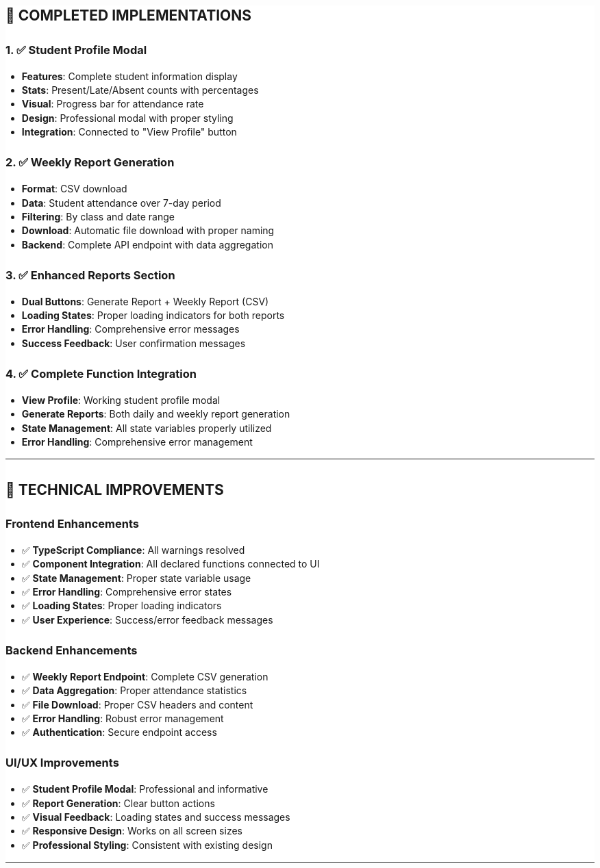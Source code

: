 
## 🎯 COMPLETED IMPLEMENTATIONS

### **1. ✅ Student Profile Modal**
- **Features**: Complete student information display
- **Stats**: Present/Late/Absent counts with percentages
- **Visual**: Progress bar for attendance rate
- **Design**: Professional modal with proper styling
- **Integration**: Connected to "View Profile" button

### **2. ✅ Weekly Report Generation**
- **Format**: CSV download
- **Data**: Student attendance over 7-day period
- **Filtering**: By class and date range
- **Download**: Automatic file download with proper naming
- **Backend**: Complete API endpoint with data aggregation

### **3. ✅ Enhanced Reports Section**
- **Dual Buttons**: Generate Report + Weekly Report (CSV)
- **Loading States**: Proper loading indicators for both reports
- **Error Handling**: Comprehensive error messages
- **Success Feedback**: User confirmation messages

### **4. ✅ Complete Function Integration**
- **View Profile**: Working student profile modal
- **Generate Reports**: Both daily and weekly report generation
- **State Management**: All state variables properly utilized
- **Error Handling**: Comprehensive error management

---

## 🔧 TECHNICAL IMPROVEMENTS

### **Frontend Enhancements**
- ✅ **TypeScript Compliance**: All warnings resolved
- ✅ **Component Integration**: All declared functions connected to UI
- ✅ **State Management**: Proper state variable usage
- ✅ **Error Handling**: Comprehensive error states
- ✅ **Loading States**: Proper loading indicators
- ✅ **User Experience**: Success/error feedback messages

### **Backend Enhancements**
- ✅ **Weekly Report Endpoint**: Complete CSV generation
- ✅ **Data Aggregation**: Proper attendance statistics
- ✅ **File Download**: Proper CSV headers and content
- ✅ **Error Handling**: Robust error management
- ✅ **Authentication**: Secure endpoint access

### **UI/UX Improvements**
- ✅ **Student Profile Modal**: Professional and informative
- ✅ **Report Generation**: Clear button actions
- ✅ **Visual Feedback**: Loading states and success messages
- ✅ **Responsive Design**: Works on all screen sizes
- ✅ **Professional Styling**: Consistent with existing design

---